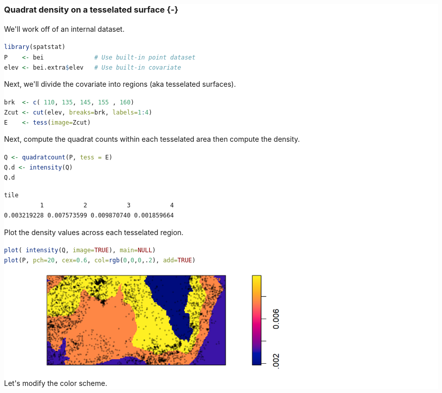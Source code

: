 
### Quadrat density on a tesselated surface {-}

We'll work off of an internal dataset.


```r
library(spatstat)
P    <- bei              # Use built-in point dataset
elev <- bei.extra$elev   # Use built-in covariate
```

Next, we'll divide the covariate into regions (aka tesselated surfaces).


```r
brk  <- c( 110, 135, 145, 155 , 160)
Zcut <- cut(elev, breaks=brk, labels=1:4)
E    <- tess(image=Zcut)
```

Next, compute the quadrat counts within each tesselated area then compute the density.


```r
Q <- quadratcount(P, tess = E)
Q.d <- intensity(Q)
Q.d
```

```
tile
          1           2           3           4 
0.003219228 0.007573599 0.009870740 0.001859664 
```

Plot the density values across each tesselated region.


```r
plot( intensity(Q, image=TRUE), main=NULL)
plot(P, pch=20, cex=0.6, col=rgb(0,0,0,.2), add=TRUE)
```

<img src="A5-Point-pattern-analysis_files/figure-html/unnamed-chunk-11-1.png" width="672" />

Let's modify the color scheme.
